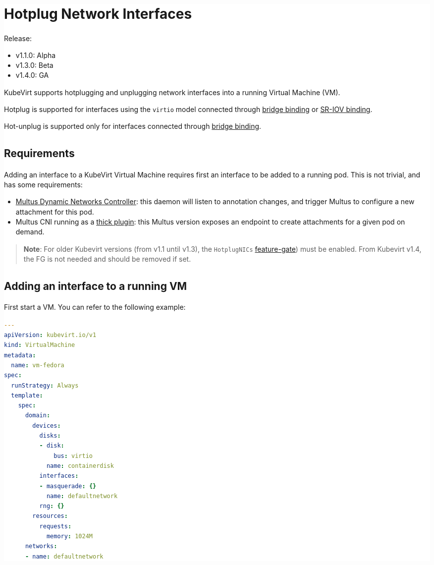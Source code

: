 # Hotplug Network Interfaces

Release:

- v1.1.0: Alpha
- v1.3.0: Beta
- v1.4.0: GA

KubeVirt supports hotplugging and unplugging network interfaces into a running Virtual Machine (VM). 

Hotplug is supported for interfaces using the `virtio` model connected through
[bridge binding](http://kubevirt.io/api-reference/main/definitions.html#_v1_interfacebridge) 
or [SR-IOV binding](http://kubevirt.io/api-reference/main/definitions.html#_v1_interfacesriov).

Hot-unplug is supported only for interfaces connected through
[bridge binding](http://kubevirt.io/api-reference/main/definitions.html#_v1_interfacebridge).

## Requirements
Adding an interface to a KubeVirt Virtual Machine requires first an interface
to be added to a running pod. This is not trivial, and has some requirements:

- [Multus Dynamic Networks Controller](https://github.com/k8snetworkplumbingwg/multus-dynamic-networks-controller):
  this daemon will listen to annotation changes, and trigger Multus to configure
  a new attachment for this pod.
- Multus CNI running as a [thick plugin](https://github.com/k8snetworkplumbingwg/multus-cni/blob/master/docs/thick-plugin.md):
  this Multus version exposes an endpoint to create attachments for a given pod
  on demand.

> **Note**: For older Kubevirt versions (from v1.1 until v1.3), the
> `HotplugNICs` [feature-gate](https://kubevirt.io/user-guide/operations/activating_feature_gates/#how-to-activate-a-feature-gate))
> must be enabled.
> From Kubevirt v1.4, the FG is not needed and should be removed if set.

## Adding an interface to a running VM
First start a VM. You can refer to the following example:
```yaml
---
apiVersion: kubevirt.io/v1
kind: VirtualMachine
metadata:
  name: vm-fedora
spec:
  runStrategy: Always
  template:
    spec:
      domain:
        devices:
          disks:
          - disk:
              bus: virtio
            name: containerdisk
          interfaces:
          - masquerade: {}
            name: defaultnetwork
          rng: {}
        resources:
          requests:
            memory: 1024M
      networks:
      - name: defaultnetwork
```